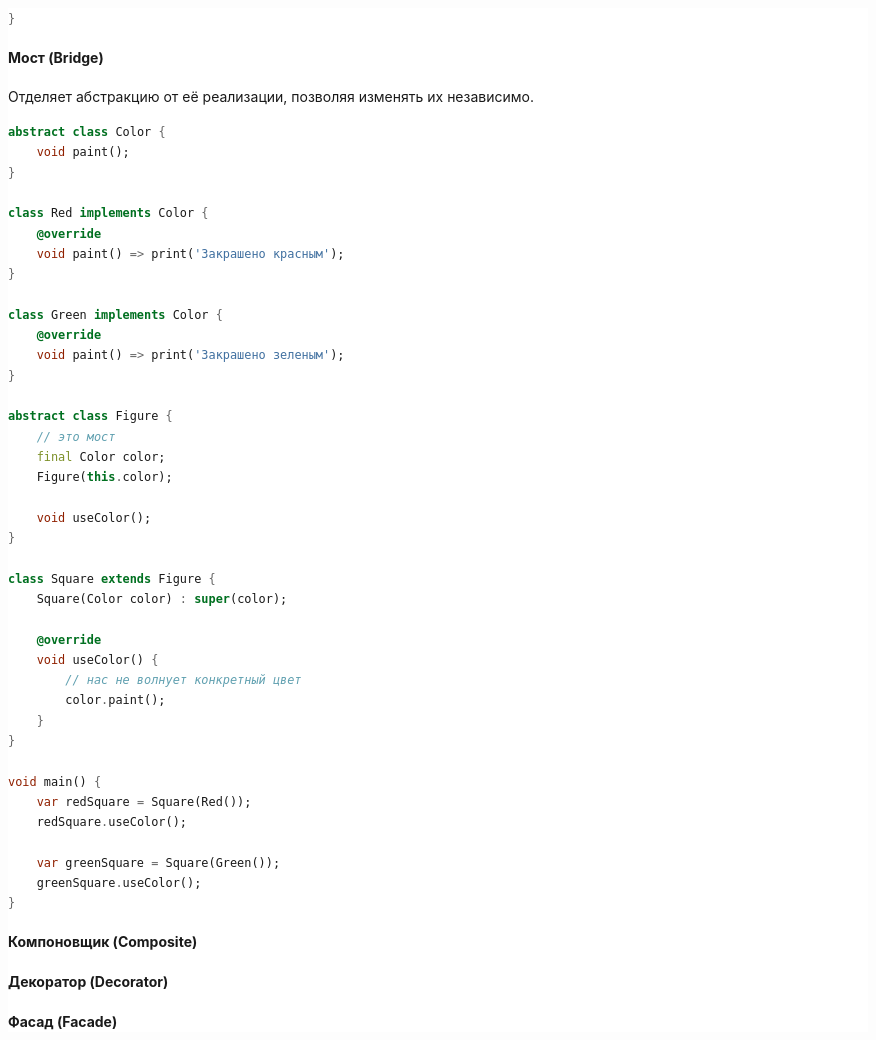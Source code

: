 ```dart
}
```

#### Мост (Bridge)

Отделяет абстракцию от её реализации, позволяя изменять их независимо.

```dart
abstract class Color {
	void paint();
}

class Red implements Color {
	@override
	void paint() => print('Закрашено красным');
}

class Green implements Color {
	@override
	void paint() => print('Закрашено зеленым');
}

abstract class Figure {
	// это мост
	final Color color;
	Figure(this.color);
	
	void useColor();
}

class Square extends Figure {
	Square(Color color) : super(color);
	
	@override
	void useColor() {
		// нас не волнует конкретный цвет
		color.paint();
	}
}

void main() {
	var redSquare = Square(Red());
	redSquare.useColor();
	
	var greenSquare = Square(Green());
	greenSquare.useColor();
}
```

#### Компоновщик (Composite)

#### Декоратор (Decorator)
#### Фасад (Facade)
